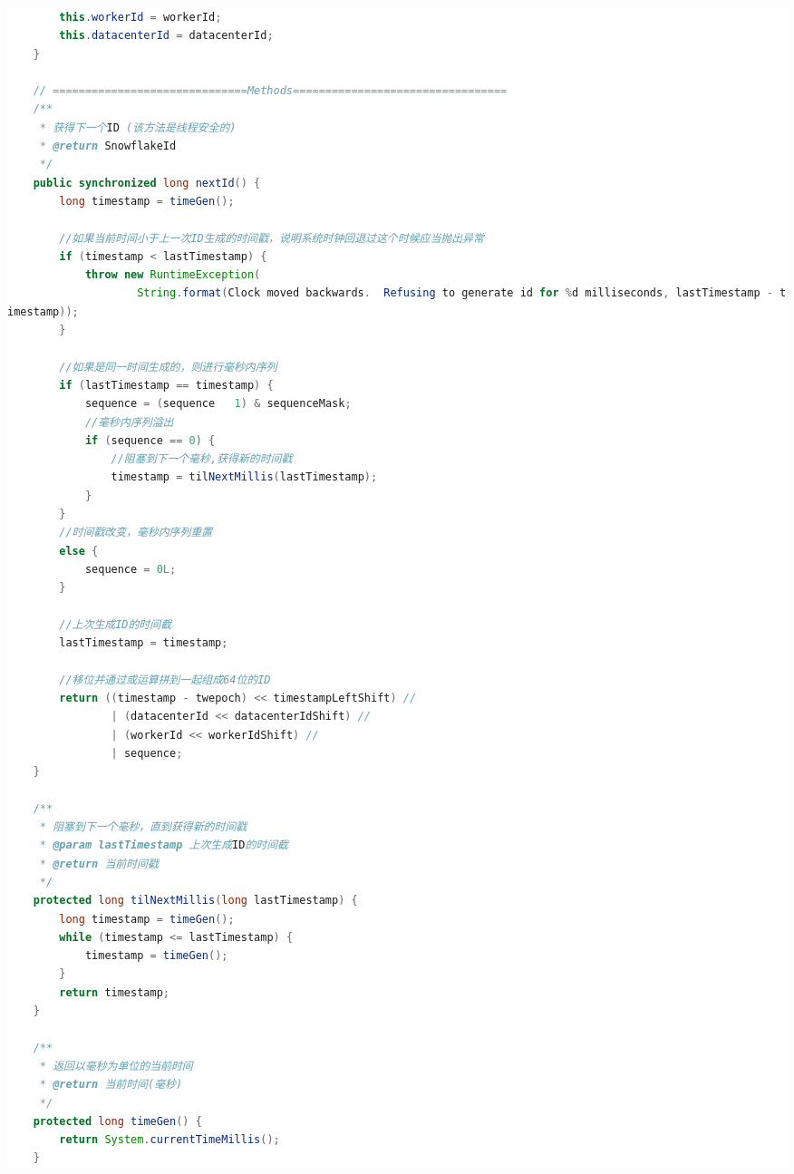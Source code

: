 ```java
        this.workerId = workerId;
        this.datacenterId = datacenterId;
    }

    // ==============================Methods=================================
    /**
     * 获得下一个ID (该方法是线程安全的)
     * @return SnowflakeId
     */
    public synchronized long nextId() {
        long timestamp = timeGen();

        //如果当前时间小于上一次ID生成的时间戳，说明系统时钟回退过这个时候应当抛出异常
        if (timestamp < lastTimestamp) {
            throw new RuntimeException(
                    String.format(Clock moved backwards.  Refusing to generate id for %d milliseconds, lastTimestamp - timestamp));
        }

        //如果是同一时间生成的，则进行毫秒内序列
        if (lastTimestamp == timestamp) {
            sequence = (sequence   1) & sequenceMask;
            //毫秒内序列溢出
            if (sequence == 0) {
                //阻塞到下一个毫秒,获得新的时间戳
                timestamp = tilNextMillis(lastTimestamp);
            }
        }
        //时间戳改变，毫秒内序列重置
        else {
            sequence = 0L;
        }

        //上次生成ID的时间截
        lastTimestamp = timestamp;

        //移位并通过或运算拼到一起组成64位的ID
        return ((timestamp - twepoch) << timestampLeftShift) //
                | (datacenterId << datacenterIdShift) //
                | (workerId << workerIdShift) //
                | sequence;
    }

    /**
     * 阻塞到下一个毫秒，直到获得新的时间戳
     * @param lastTimestamp 上次生成ID的时间截
     * @return 当前时间戳
     */
    protected long tilNextMillis(long lastTimestamp) {
        long timestamp = timeGen();
        while (timestamp <= lastTimestamp) {
            timestamp = timeGen();
        }
        return timestamp;
    }

    /**
     * 返回以毫秒为单位的当前时间
     * @return 当前时间(毫秒)
     */
    protected long timeGen() {
        return System.currentTimeMillis();
    }
```